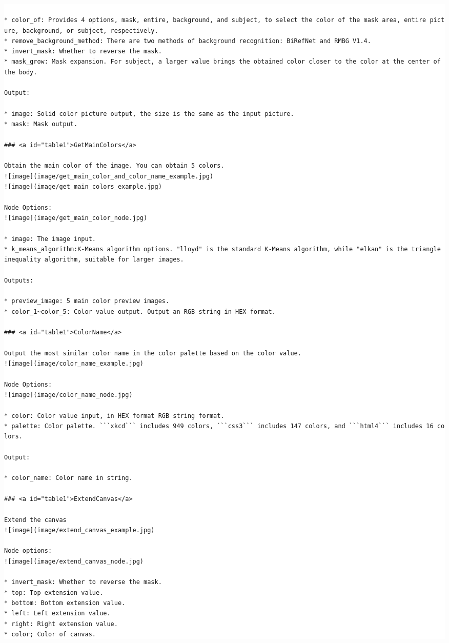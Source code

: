 ```

* color_of: Provides 4 options, mask, entire, background, and subject, to select the color of the mask area, entire picture, background, or subject, respectively.
* remove_background_method: There are two methods of background recognition: BiRefNet and RMBG V1.4.
* invert_mask: Whether to reverse the mask.
* mask_grow: Mask expansion. For subject, a larger value brings the obtained color closer to the color at the center of the body.

Output:

* image: Solid color picture output, the size is the same as the input picture.
* mask: Mask output.

### <a id="table1">GetMainColors</a>

Obtain the main color of the image. You can obtain 5 colors.
![image](image/get_main_color_and_color_name_example.jpg)
![image](image/get_main_colors_example.jpg)

Node Options:
![image](image/get_main_color_node.jpg)    

* image: The image input.
* k_means_algorithm:K-Means algorithm options. "lloyd" is the standard K-Means algorithm, while "elkan" is the triangle inequality algorithm, suitable for larger images. 

Outputs:

* preview_image: 5 main color preview images.
* color_1~color_5: Color value output. Output an RGB string in HEX format.

### <a id="table1">ColorName</a>

Output the most similar color name in the color palette based on the color value.
![image](image/color_name_example.jpg)

Node Options:
![image](image/color_name_node.jpg)    

* color: Color value input, in HEX format RGB string format.
* palette: Color palette. ```xkcd``` includes 949 colors, ```css3``` includes 147 colors, and ```html4``` includes 16 colors.

Output:

* color_name: Color name in string.

### <a id="table1">ExtendCanvas</a>

Extend the canvas
![image](image/extend_canvas_example.jpg)    

Node options:
![image](image/extend_canvas_node.jpg)    

* invert_mask: Whether to reverse the mask.
* top: Top extension value.
* bottom: Bottom extension value.
* left: Left extension value.
* right: Right extension value.
* color; Color of canvas.

```